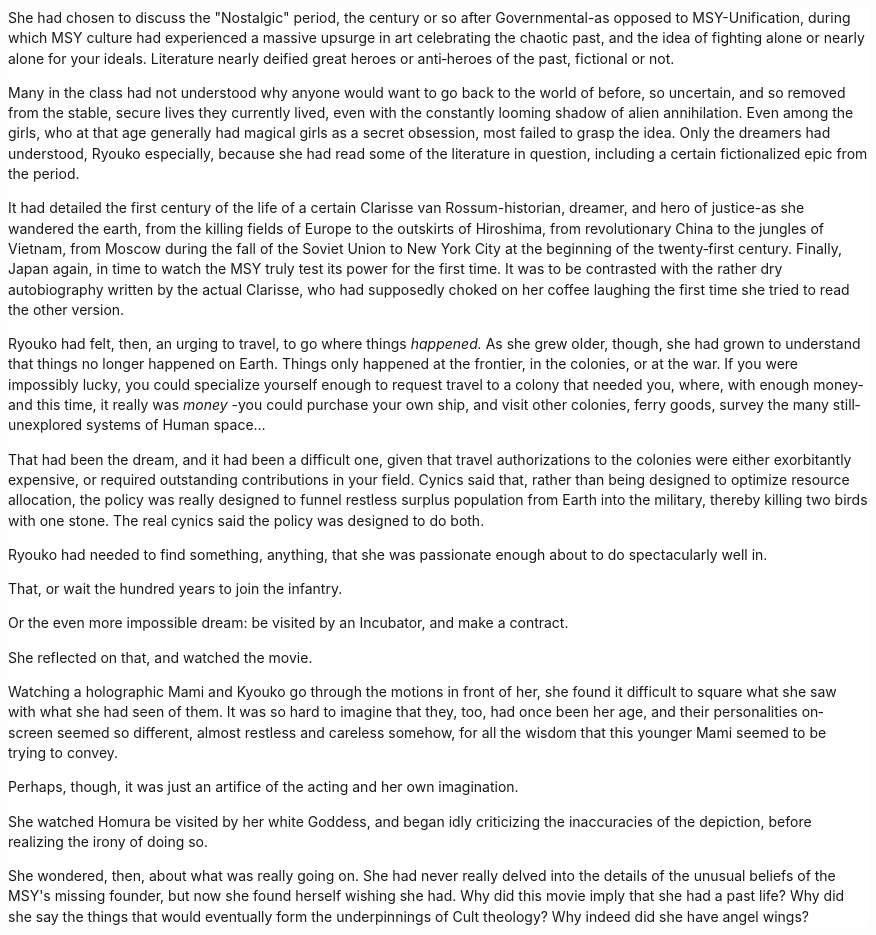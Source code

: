 She had chosen to discuss the "Nostalgic" period, the century or so after Governmental-as opposed to MSY-Unification, during which MSY culture had experienced a massive upsurge in art celebrating the chaotic past, and the idea of fighting alone or nearly alone for your ideals. Literature nearly deified great heroes or anti‐heroes of the past, fictional or not.

Many in the class had not understood why anyone would want to go back to the world of before, so uncertain, and so removed from the stable, secure lives they currently lived, even with the constantly looming shadow of alien annihilation. Even among the girls, who at that age generally had magical girls as a secret obsession, most failed to grasp the idea. Only the dreamers had understood, Ryouko especially, because she had read some of the literature in question, including a certain fictionalized epic from the period.

It had detailed the first century of the life of a certain Clarisse van Rossum-historian, dreamer, and hero of justice-as she wandered the earth, from the killing fields of Europe to the outskirts of Hiroshima, from revolutionary China to the jungles of Vietnam, from Moscow during the fall of the Soviet Union to New York City at the beginning of the twenty‐first century. Finally, Japan again, in time to watch the MSY truly test its power for the first time. It was to be contrasted with the rather dry autobiography written by the actual Clarisse, who had supposedly choked on her coffee laughing the first time she tried to read the other version.

Ryouko had felt, then, an urging to travel, to go where things *happened.* As she grew older, though, she had grown to understand that things no longer happened on Earth. Things only happened at the frontier, in the colonies, or at the war. If you were impossibly lucky, you could specialize yourself enough to request travel to a colony that needed you, where, with enough money-and this time, it really was *money* -you could purchase your own ship, and visit other colonies, ferry goods, survey the many still‐unexplored systems of Human space…

That had been the dream, and it had been a difficult one, given that travel authorizations to the colonies were either exorbitantly expensive, or required outstanding contributions in your field. Cynics said that, rather than being designed to optimize resource allocation, the policy was really designed to funnel restless surplus population from Earth into the military, thereby killing two birds with one stone. The real cynics said the policy was designed to do both.

Ryouko had needed to find something, anything, that she was passionate enough about to do spectacularly well in.

That, or wait the hundred years to join the infantry.

Or the even more impossible dream: be visited by an Incubator, and make a contract.

She reflected on that, and watched the movie.

Watching a holographic Mami and Kyouko go through the motions in front of her, she found it difficult to square what she saw with what she had seen of them. It was so hard to imagine that they, too, had once been her age, and their personalities on‐screen seemed so different, almost restless and careless somehow, for all the wisdom that this younger Mami seemed to be trying to convey.

Perhaps, though, it was just an artifice of the acting and her own imagination.

She watched Homura be visited by her white Goddess, and began idly criticizing the inaccuracies of the depiction, before realizing the irony of doing so.

She wondered, then, about what was really going on. She had never really delved into the details of the unusual beliefs of the MSY's missing founder, but now she found herself wishing she had. Why did this movie imply that she had a past life? Why did she say the things that would eventually form the underpinnings of Cult theology? Why indeed did she have angel wings?
